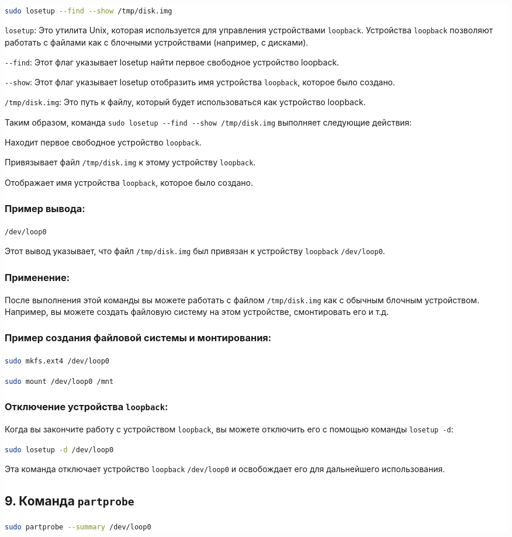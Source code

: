 ```bash
sudo losetup --find --show /tmp/disk.img
```

`losetup`: Это утилита Unix, которая используется для управления устройствами `loopback`. Устройства `loopback` позволяют работать с файлами как с блочными устройствами (например, с дисками).

`--find`: Этот флаг указывает losetup найти первое свободное устройство loopback.

`--show`: Этот флаг указывает losetup отобразить имя устройства `loopback`, которое было создано.

`/tmp/disk.img`: Это путь к файлу, который будет использоваться как устройство loopback.

Таким образом, команда `sudo losetup --find --show /tmp/disk.img` выполняет следующие действия:

Находит первое свободное устройство `loopback`.

Привязывает файл `/tmp/disk.img` к этому устройству `loopback`.

Отображает имя устройства `loopback`, которое было создано.

### Пример вывода:

```
/dev/loop0
```

Этот вывод указывает, что файл `/tmp/disk.img` был привязан к устройству `loopback` `/dev/loop0`.

### Применение:
После выполнения этой команды вы можете работать с файлом `/tmp/disk.img` как с обычным блочным устройством. Например, вы можете создать файловую систему на этом устройстве, смонтировать его и т.д.

### Пример создания файловой системы и монтирования:

```bash
sudo mkfs.ext4 /dev/loop0
```

```bash
sudo mount /dev/loop0 /mnt
```

### Отключение устройства `loopback`:
Когда вы закончите работу с устройством `loopback`, вы можете отключить его с помощью команды `losetup -d`:

```bash
sudo losetup -d /dev/loop0
```

Эта команда отключает устройство `loopback` `/dev/loop0` и освобождает его для дальнейшего использования.

## 9. Команда `partprobe`

```bash
sudo partprobe --summary /dev/loop0
```
